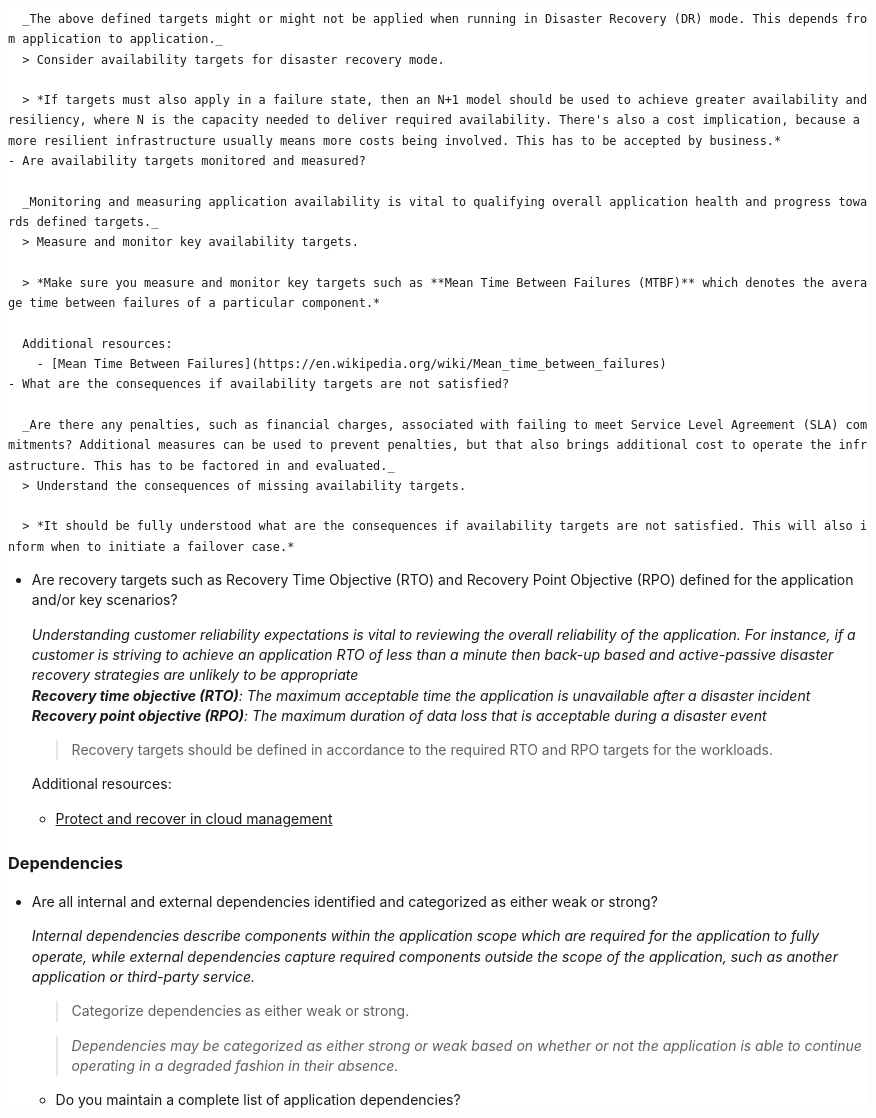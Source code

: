       _The above defined targets might or might not be applied when running in Disaster Recovery (DR) mode. This depends from application to application._
      > Consider availability targets for disaster recovery mode.
      
      > *If targets must also apply in a failure state, then an N+1 model should be used to achieve greater availability and resiliency, where N is the capacity needed to deliver required availability. There's also a cost implication, because a more resilient infrastructure usually means more costs being involved. This has to be accepted by business.*
    - Are availability targets monitored and measured?

      _Monitoring and measuring application availability is vital to qualifying overall application health and progress towards defined targets._
      > Measure and monitor key availability targets.
      
      > *Make sure you measure and monitor key targets such as **Mean Time Between Failures (MTBF)** which denotes the average time between failures of a particular component.*
  
      Additional resources:
        - [Mean Time Between Failures](https://en.wikipedia.org/wiki/Mean_time_between_failures)
    - What are the consequences if availability targets are not satisfied?

      _Are there any penalties, such as financial charges, associated with failing to meet Service Level Agreement (SLA) commitments? Additional measures can be used to prevent penalties, but that also brings additional cost to operate the infrastructure. This has to be factored in and evaluated._
      > Understand the consequences of missing availability targets.
      
      > *It should be fully understood what are the consequences if availability targets are not satisfied. This will also inform when to initiate a failover case.*
* Are recovery targets such as Recovery Time Objective (RTO) and Recovery Point Objective (RPO) defined for the application and/or key scenarios?

  _Understanding customer reliability expectations is vital to reviewing the overall reliability of the application. For instance, if a customer is striving to achieve an application RTO of less than a minute then back-up based and active-passive disaster recovery strategies are unlikely to be appropriate<br />**Recovery time objective (RTO)**: The maximum acceptable time the application is unavailable after a disaster incident<br />**Recovery point objective (RPO)**: The maximum duration of data loss that is acceptable during a disaster event_
  > Recovery targets should be defined in accordance to the required RTO and RPO targets for the workloads.
  
    Additional resources:
    - [Protect and recover in cloud management](https://docs.microsoft.com/azure/cloud-adoption-framework/manage/considerations/protect)
### Dependencies
            
* Are all internal and external dependencies identified and categorized as either weak or strong?

  _Internal dependencies describe components within the application scope which are required for the application to fully operate, while external dependencies capture required components outside the scope of the application, such as another application or third-party service._
  > Categorize dependencies as either weak or strong.
  
  > *Dependencies may be categorized as either strong or weak based on whether or not the application is able to continue operating in a degraded fashion in their absence.*
    - Do you maintain a complete list of application dependencies?
